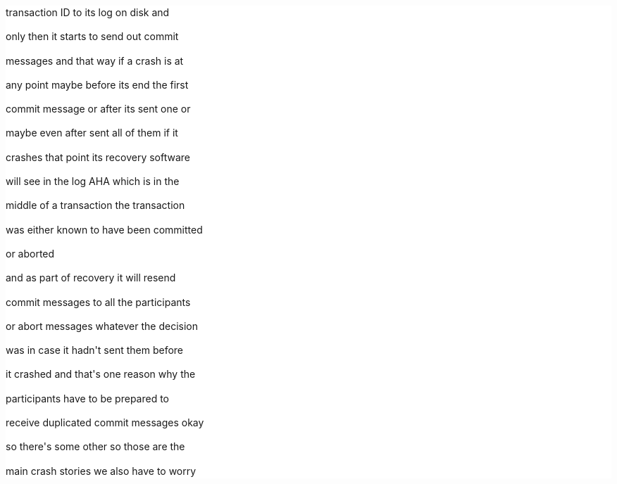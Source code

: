 transaction ID to its log on disk and



only then it starts to send out commit



messages and that way if a crash is at



any point maybe before its end the first



commit message or after its sent one or



maybe even after sent all of them if it



crashes that point its recovery software



will see in the log AHA which is in the



middle of a transaction the transaction



was either known to have been committed



or aborted



and as part of recovery it will resend



commit messages to all the participants



or abort messages whatever the decision



was in case it hadn't sent them before



it crashed and that's one reason why the



participants have to be prepared to



receive duplicated commit messages okay



so there's some other so those are the



main crash stories we also have to worry
